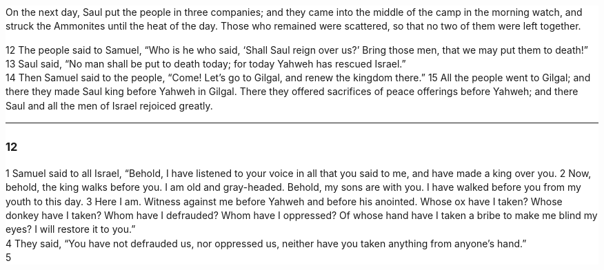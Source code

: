   On the next day, Saul put the people in three companies; and they came into the middle of the camp in the morning watch, and struck the Ammonites until the heat of the day. Those who remained were scattered, so that no two of them were left together.
</div>
<div class="p">
  <span class="verse" id="1SA11V12">
    12
  </span>
  The people said to Samuel, “Who is he who said, ‘Shall Saul reign over us?’ Bring those men, that we may put them to death!”
</div>
<div class="p">
  <span class="verse" id="1SA11V13">
    13
  </span>
  Saul said, “No man shall be put to death today; for today Yahweh has rescued Israel.”
</div>
<div class="p">
  <span class="verse" id="1SA11V14">
    14
  </span>
  Then Samuel said to the people, “Come! Let’s go to Gilgal, and renew the kingdom there.”
  <span class="verse" id="1SA11V15">
    15
  </span>
  All the people went to Gilgal; and there they made Saul king before Yahweh in Gilgal. There they offered sacrifices of peace offerings before Yahweh; and there Saul and all the men of Israel rejoiced greatly.
</div>
<div class="footnote">
  <hr/>
</div>


### 12

<div class="p">
  <span class="verse" id="1SA12V1">
    1
  </span>
  Samuel said to all Israel, “Behold, I have listened to your voice in all that you said to me, and have made a king over you.
  <span class="verse" id="1SA12V2">
    2
  </span>
  Now, behold, the king walks before you. I am old and gray-headed. Behold, my sons are with you. I have walked before you from my youth to this day.
  <span class="verse" id="1SA12V3">
    3
  </span>
  Here I am. Witness against me before Yahweh and before his anointed. Whose ox have I taken? Whose donkey have I taken? Whom have I defrauded? Whom have I oppressed? Of whose hand have I taken a bribe to make me blind my eyes? I will restore it to you.”
</div>
<div class="p">
  <span class="verse" id="1SA12V4">
    4
  </span>
  They said, “You have not defrauded us, nor oppressed us, neither have you taken anything from anyone’s hand.”
</div>
<div class="p">
  <span class="verse" id="1SA12V5">
    5